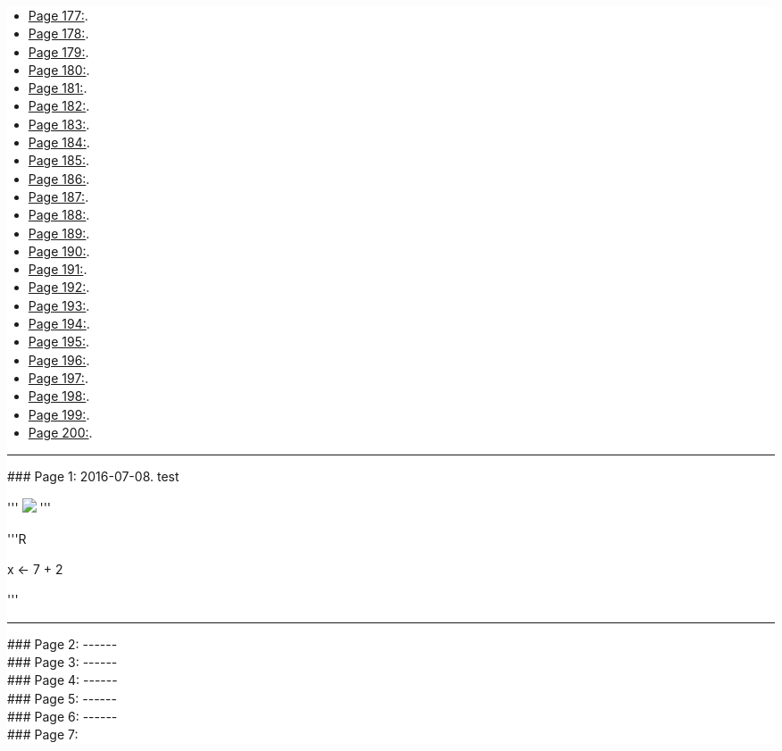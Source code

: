 * [Page 177:](#id-section177).
* [Page 178:](#id-section178).
* [Page 179:](#id-section179).
* [Page 180:](#id-section180).
* [Page 181:](#id-section181).
* [Page 182:](#id-section182).
* [Page 183:](#id-section183).
* [Page 184:](#id-section184).
* [Page 185:](#id-section185).
* [Page 186:](#id-section186).
* [Page 187:](#id-section187).
* [Page 188:](#id-section188).
* [Page 189:](#id-section189).
* [Page 190:](#id-section190).
* [Page 191:](#id-section191).
* [Page 192:](#id-section192).
* [Page 193:](#id-section193).
* [Page 194:](#id-section194).
* [Page 195:](#id-section195).
* [Page 196:](#id-section196).
* [Page 197:](#id-section197).
* [Page 198:](#id-section198).
* [Page 199:](#id-section199).
* [Page 200:](#id-section200).


------
<div id='id-section1'/>
### Page 1: 2016-07-08.  test

'''
![](url)
'''
![]()

'''R

x <- 7 + 2

'''

------
<div id='id-section2'/>
### Page 2:
------
<div id='id-section3'/>
### Page 3:
------
<div id='id-section4'/>
### Page 4:
------
<div id='id-section5'/>
### Page 5:
------
<div id='id-section6'/>
### Page 6:
------
<div id='id-section7'/>
### Page 7: